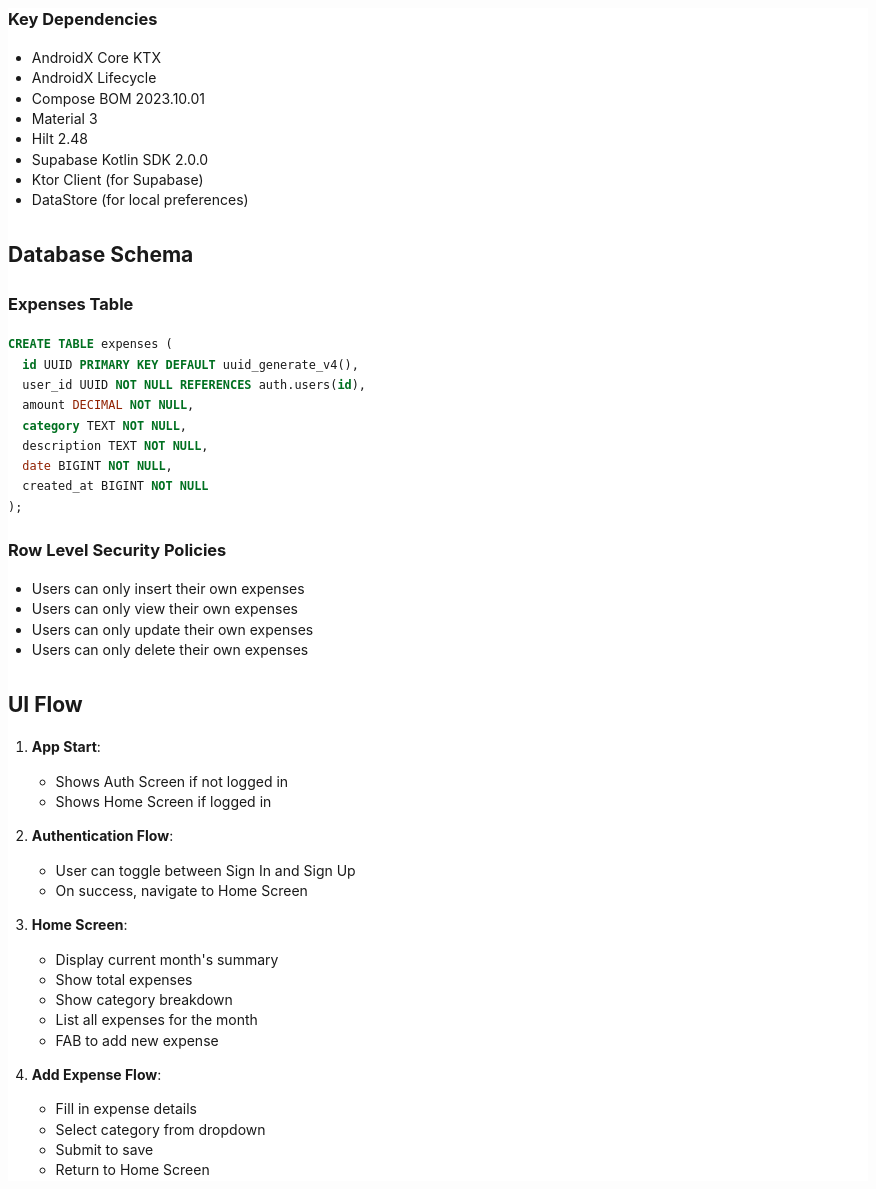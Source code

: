 ### Key Dependencies
- AndroidX Core KTX
- AndroidX Lifecycle
- Compose BOM 2023.10.01
- Material 3
- Hilt 2.48
- Supabase Kotlin SDK 2.0.0
- Ktor Client (for Supabase)
- DataStore (for local preferences)

## Database Schema

### Expenses Table
```sql
CREATE TABLE expenses (
  id UUID PRIMARY KEY DEFAULT uuid_generate_v4(),
  user_id UUID NOT NULL REFERENCES auth.users(id),
  amount DECIMAL NOT NULL,
  category TEXT NOT NULL,
  description TEXT NOT NULL,
  date BIGINT NOT NULL,
  created_at BIGINT NOT NULL
);
```

### Row Level Security Policies
- Users can only insert their own expenses
- Users can only view their own expenses
- Users can only update their own expenses
- Users can only delete their own expenses

## UI Flow

1. **App Start**: 
   - Shows Auth Screen if not logged in
   - Shows Home Screen if logged in

2. **Authentication Flow**:
   - User can toggle between Sign In and Sign Up
   - On success, navigate to Home Screen

3. **Home Screen**:
   - Display current month's summary
   - Show total expenses
   - Show category breakdown
   - List all expenses for the month
   - FAB to add new expense

4. **Add Expense Flow**:
   - Fill in expense details
   - Select category from dropdown
   - Submit to save
   - Return to Home Screen
